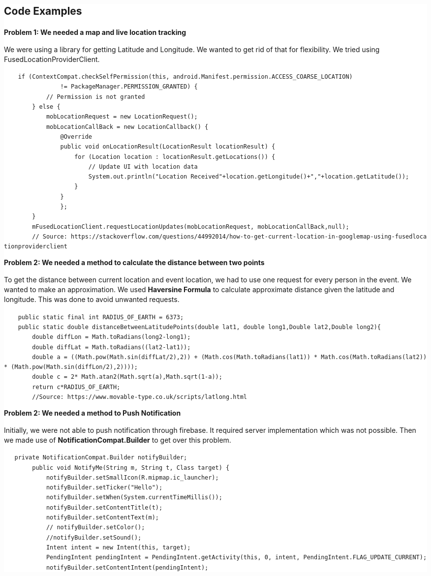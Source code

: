 ## Code Examples
**Problem 1: We needed a map and live location tracking**

We were using a library for getting Latitude and Longitude. We wanted to get rid of that for flexibility. We tried using FusedLocationProviderClient.
```
    if (ContextCompat.checkSelfPermission(this, android.Manifest.permission.ACCESS_COARSE_LOCATION)
                != PackageManager.PERMISSION_GRANTED) {
            // Permission is not granted
        } else {
            mobLocationRequest = new LocationRequest();
            mobLocationCallBack = new LocationCallback() {
                @Override
                public void onLocationResult(LocationResult locationResult) {
                    for (Location location : locationResult.getLocations()) {
                        // Update UI with location data
                        System.out.println("Location Received"+location.getLongitude()+","+location.getLatitude());
                    }
                }
                };
        }
        mFusedLocationClient.requestLocationUpdates(mobLocationRequest, mobLocationCallBack,null);
        // Source: https://stackoverflow.com/questions/44992014/how-to-get-current-location-in-googlemap-using-fusedlocationproviderclient
```
**Problem 2: We needed a method to calculate the distance between two points** 

To get the distance between current location and event location, we had to use one request for every person in the event. We wanted to make an approximation. We used **Haversine Formula** to calculate approximate distance given the latitude and longitude. This was done to avoid unwanted requests.

```
    public static final int RADIUS_OF_EARTH = 6373;
    public static double distanceBetweenLatitudePoints(double lat1, double long1,Double lat2,Double long2){
        double diffLon = Math.toRadians(long2-long1);
        double diffLat = Math.toRadians((lat2-lat1));
        double a = ((Math.pow(Math.sin(diffLat/2),2)) + (Math.cos(Math.toRadians(lat1)) * Math.cos(Math.toRadians(lat2)) * (Math.pow(Math.sin(diffLon/2),2))));
        double c = 2* Math.atan2(Math.sqrt(a),Math.sqrt(1-a));
        return c*RADIUS_OF_EARTH;
        //Source: https://www.movable-type.co.uk/scripts/latlong.html
```

**Problem 2: We needed a method to Push Notification**

Initially, we were not able to push notification through firebase. It required server implementation which was not possible. Then we made use of **NotificationCompat.Builder** to get over this problem.
```
   private NotificationCompat.Builder notifyBuilder;
        public void NotifyMe(String m, String t, Class target) {
            notifyBuilder.setSmallIcon(R.mipmap.ic_launcher);
            notifyBuilder.setTicker("Hello");
            notifyBuilder.setWhen(System.currentTimeMillis());
            notifyBuilder.setContentTitle(t);
            notifyBuilder.setContentText(m);
            // notifyBuilder.setColor();
            //notifyBuilder.setSound();
            Intent intent = new Intent(this, target);
            PendingIntent pendingIntent = PendingIntent.getActivity(this, 0, intent, PendingIntent.FLAG_UPDATE_CURRENT);
            notifyBuilder.setContentIntent(pendingIntent);

```
